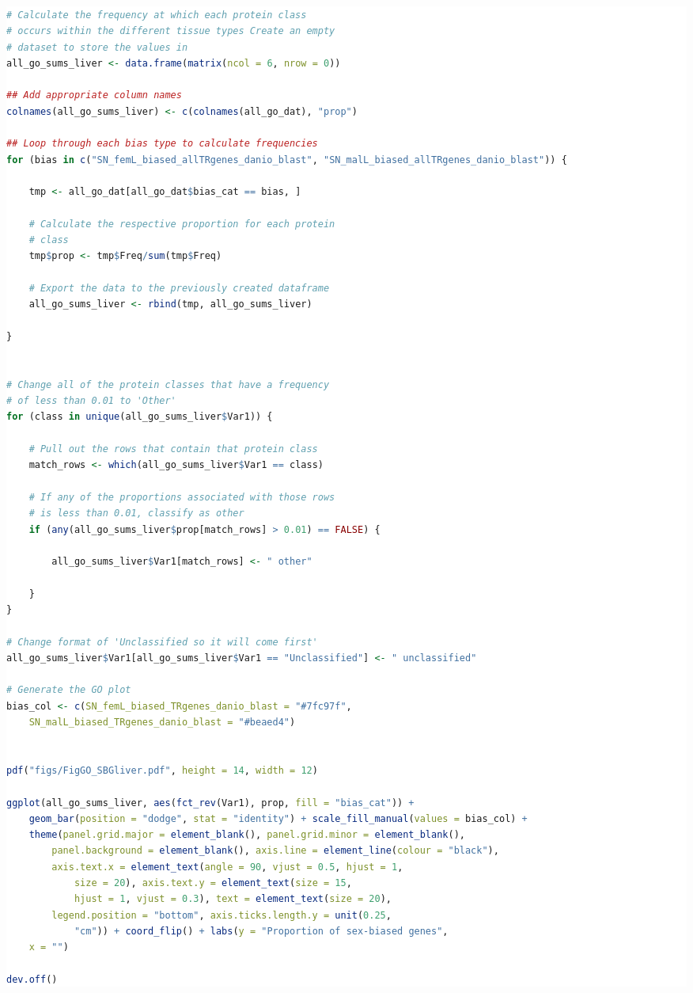 ``` r
# Calculate the frequency at which each protein class
# occurs within the different tissue types Create an empty
# dataset to store the values in
all_go_sums_liver <- data.frame(matrix(ncol = 6, nrow = 0))

## Add appropriate column names
colnames(all_go_sums_liver) <- c(colnames(all_go_dat), "prop")

## Loop through each bias type to calculate frequencies
for (bias in c("SN_femL_biased_allTRgenes_danio_blast", "SN_malL_biased_allTRgenes_danio_blast")) {

    tmp <- all_go_dat[all_go_dat$bias_cat == bias, ]

    # Calculate the respective proportion for each protein
    # class
    tmp$prop <- tmp$Freq/sum(tmp$Freq)

    # Export the data to the previously created dataframe
    all_go_sums_liver <- rbind(tmp, all_go_sums_liver)

}


# Change all of the protein classes that have a frequency
# of less than 0.01 to 'Other'
for (class in unique(all_go_sums_liver$Var1)) {

    # Pull out the rows that contain that protein class
    match_rows <- which(all_go_sums_liver$Var1 == class)

    # If any of the proportions associated with those rows
    # is less than 0.01, classify as other
    if (any(all_go_sums_liver$prop[match_rows] > 0.01) == FALSE) {

        all_go_sums_liver$Var1[match_rows] <- " other"

    }
}

# Change format of 'Unclassified so it will come first'
all_go_sums_liver$Var1[all_go_sums_liver$Var1 == "Unclassified"] <- " unclassified"

# Generate the GO plot
bias_col <- c(SN_femL_biased_TRgenes_danio_blast = "#7fc97f",
    SN_malL_biased_TRgenes_danio_blast = "#beaed4")


pdf("figs/FigGO_SBGliver.pdf", height = 14, width = 12)

ggplot(all_go_sums_liver, aes(fct_rev(Var1), prop, fill = "bias_cat")) +
    geom_bar(position = "dodge", stat = "identity") + scale_fill_manual(values = bias_col) +
    theme(panel.grid.major = element_blank(), panel.grid.minor = element_blank(),
        panel.background = element_blank(), axis.line = element_line(colour = "black"),
        axis.text.x = element_text(angle = 90, vjust = 0.5, hjust = 1,
            size = 20), axis.text.y = element_text(size = 15,
            hjust = 1, vjust = 0.3), text = element_text(size = 20),
        legend.position = "bottom", axis.ticks.length.y = unit(0.25,
            "cm")) + coord_flip() + labs(y = "Proportion of sex-biased genes",
    x = "")

dev.off()
```
